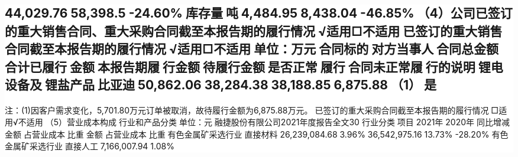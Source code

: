 44,029.76
58,398.5
-24.60%
库存量
吨
4,484.95
8,438.04
-46.85%
（4）公司已签订的重大销售合同、重大采购合同截至本报告期的履行情况
√适用□不适用
已签订的重大销售合同截至本报告期的履行情况
√适用□不适用
单位：万元
合同标的
对方当事人
合同总金额
合计已履行
金额
本报告期履
行金额
待履行金额
是否正常
履行
合同未正常履
行的说明
锂电设备及
锂盐产品
比亚迪
50,862.06
38,284.38
38,188.85
6,875.88
（1）
是
-
注：(1)因客户需求变化，5,701.80万元订单被取消，故待履行金额为6,875.88万元。
已签订的重大采购合同截至本报告期的履行情况
□适用√不适用
（5）营业成本构成
行业和产品分类
单位：元
融捷股份有限公司2021年度报告全文30
行业分类
项目
2021年
2020年
同比增减
金额
占营业成本
比重
金额
占营业成本
比重
有色金属矿采选行业
直接材料
26,239,084.68
3.96%
36,542,975.16
13.73%
-28.20%
有色金属矿采选行业
直接人工
7,166,007.94
1.08%